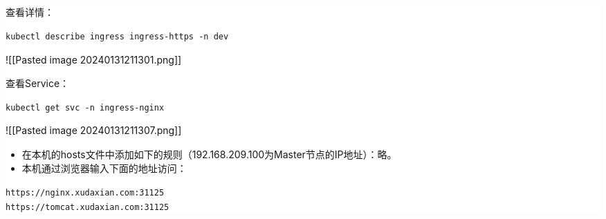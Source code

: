 查看详情：
```
kubectl describe ingress ingress-https -n dev
```
![[Pasted image 20240131211301.png]]

查看Service：
```
kubectl get svc -n ingress-nginx
```
![[Pasted image 20240131211307.png]]
- 在本机的hosts文件中添加如下的规则（192.168.209.100为Master节点的IP地址）：略。
- 本机通过浏览器输入下面的地址访问：

```
https://nginx.xudaxian.com:31125
https://tomcat.xudaxian.com:31125
```
